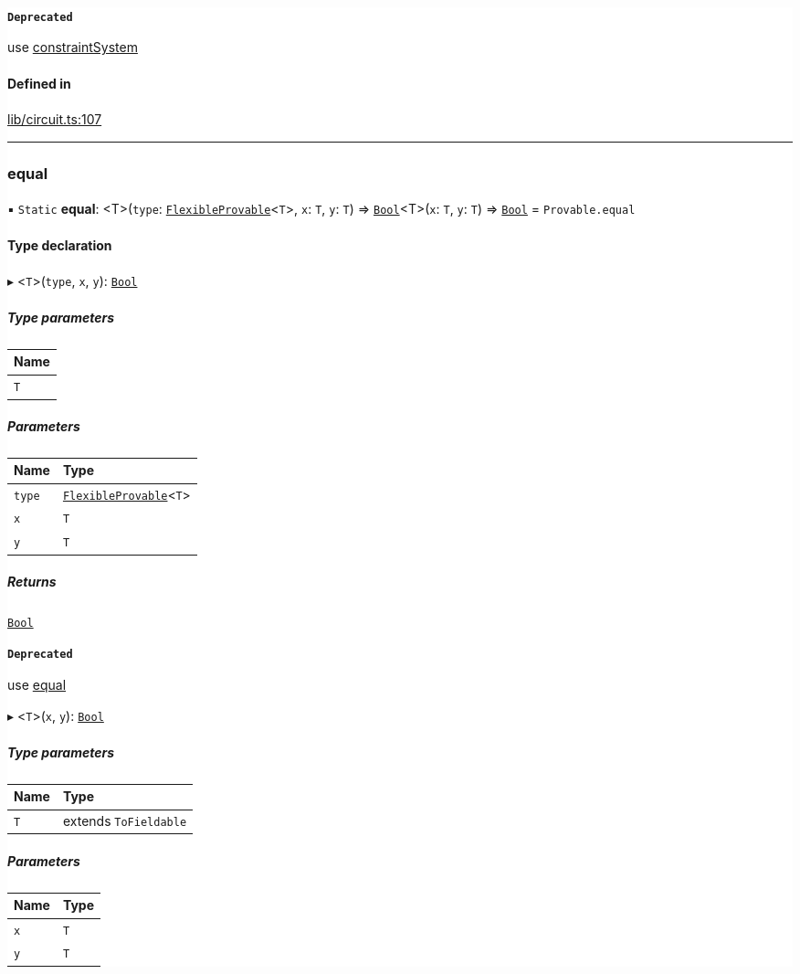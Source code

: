 **`Deprecated`**

use [constraintSystem](../modules.md#constraintsystem)

#### Defined in

[lib/circuit.ts:107](https://github.com/o1-labs/o1js/blob/5d8e331/src/lib/circuit.ts#L107)

___

### equal

▪ `Static` **equal**: \<T\>(`type`: [`FlexibleProvable`](../modules.md#flexibleprovable)\<`T`\>, `x`: `T`, `y`: `T`) => [`Bool`](../modules.md#bool-1)\<T\>(`x`: `T`, `y`: `T`) => [`Bool`](../modules.md#bool-1) = `Provable.equal`

#### Type declaration

▸ \<`T`\>(`type`, `x`, `y`): [`Bool`](../modules.md#bool-1)

##### Type parameters

| Name |
| :------ |
| `T` |

##### Parameters

| Name | Type |
| :------ | :------ |
| `type` | [`FlexibleProvable`](../modules.md#flexibleprovable)\<`T`\> |
| `x` | `T` |
| `y` | `T` |

##### Returns

[`Bool`](../modules.md#bool-1)

**`Deprecated`**

use [equal](../modules.md#equal)

▸ \<`T`\>(`x`, `y`): [`Bool`](../modules.md#bool-1)

##### Type parameters

| Name | Type |
| :------ | :------ |
| `T` | extends `ToFieldable` |

##### Parameters

| Name | Type |
| :------ | :------ |
| `x` | `T` |
| `y` | `T` |
